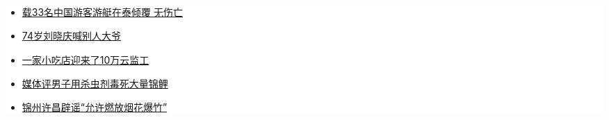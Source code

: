 + [载33名中国游客游艇在泰倾覆 无伤亡](https://www.toutiao.com/trending/7458514446986641419/%3Fcategory_name%3Dtopic_innerflow%26event_type%3Dhot_board%26log_pb%3D%257B%2522category_name%2522%253A%2522topic_innerflow%2522%252C%2522cluster_type%2522%253A%25222%2522%252C%2522enter_from%2522%253A%2522click_category%2522%252C%2522entrance_hotspot%2522%253A%2522outside%2522%252C%2522event_type%2522%253A%2522hot_board%2522%252C%2522hot_board_cluster_id%2522%253A%25227458514446986641419%2522%252C%2522hot_board_impr_id%2522%253A%2522202501140012373F91A3E5A431077CDBD1%2522%252C%2522jump_page%2522%253A%2522hot_board_page%2522%252C%2522location%2522%253A%2522news_hot_card%2522%252C%2522page_location%2522%253A%2522hot_board_page%2522%252C%2522rank%2522%253A%252211%2522%252C%2522source%2522%253A%2522trending_tab%2522%252C%2522style_id%2522%253A%252240132%2522%252C%2522title%2522%253A%2522%25E8%25BD%25BD33%25E5%2590%258D%25E4%25B8%25AD%25E5%259B%25BD%25E6%25B8%25B8%25E5%25AE%25A2%25E6%25B8%25B8%25E8%2589%2587%25E5%259C%25A8%25E6%25B3%25B0%25E5%2580%25BE%25E8%25A6%2586%2B%25E6%2597%25A0%25E4%25BC%25A4%25E4%25BA%25A1%2522%257D%26rank%3D11%26style_id%3D40132%26topic_id%3D7458514446986641419)

+ [74岁刘晓庆喊别人大爷](https://www.toutiao.com/trending/7458855392254246962/%3Fcategory_name%3Dtopic_innerflow%26event_type%3Dhot_board%26log_pb%3D%257B%2522category_name%2522%253A%2522topic_innerflow%2522%252C%2522cluster_type%2522%253A%25222%2522%252C%2522enter_from%2522%253A%2522click_category%2522%252C%2522entrance_hotspot%2522%253A%2522outside%2522%252C%2522event_type%2522%253A%2522hot_board%2522%252C%2522hot_board_cluster_id%2522%253A%25227458855392254246962%2522%252C%2522hot_board_impr_id%2522%253A%2522202501140012373F91A3E5A431077CDBD1%2522%252C%2522jump_page%2522%253A%2522hot_board_page%2522%252C%2522location%2522%253A%2522news_hot_card%2522%252C%2522page_location%2522%253A%2522hot_board_page%2522%252C%2522rank%2522%253A%252212%2522%252C%2522source%2522%253A%2522trending_tab%2522%252C%2522style_id%2522%253A%252240132%2522%252C%2522title%2522%253A%252274%25E5%25B2%2581%25E5%2588%2598%25E6%2599%2593%25E5%25BA%2586%25E5%2596%258A%25E5%2588%25AB%25E4%25BA%25BA%25E5%25A4%25A7%25E7%2588%25B7%2522%257D%26rank%3D12%26style_id%3D40132%26topic_id%3D7458855392254246962)

+ [一家小吃店迎来了10万云监工](https://www.toutiao.com/trending/7459221094071799334/%3Fcategory_name%3Dtopic_innerflow%26event_type%3Dhot_board%26log_pb%3D%257B%2522category_name%2522%253A%2522topic_innerflow%2522%252C%2522cluster_type%2522%253A%252213%2522%252C%2522enter_from%2522%253A%2522click_category%2522%252C%2522entrance_hotspot%2522%253A%2522outside%2522%252C%2522event_type%2522%253A%2522hot_board%2522%252C%2522hot_board_cluster_id%2522%253A%25227459221094071799334%2522%252C%2522hot_board_impr_id%2522%253A%2522202501140012373F91A3E5A431077CDBD1%2522%252C%2522jump_page%2522%253A%2522hot_board_page%2522%252C%2522location%2522%253A%2522news_hot_card%2522%252C%2522page_location%2522%253A%2522hot_board_page%2522%252C%2522rank%2522%253A%252213%2522%252C%2522source%2522%253A%2522trending_tab%2522%252C%2522style_id%2522%253A%252240132%2522%252C%2522title%2522%253A%2522%25E4%25B8%2580%25E5%25AE%25B6%25E5%25B0%258F%25E5%2590%2583%25E5%25BA%2597%25E8%25BF%258E%25E6%259D%25A5%25E4%25BA%258610%25E4%25B8%2587%25E4%25BA%2591%25E7%259B%2591%25E5%25B7%25A5%2522%257D%26rank%3D13%26style_id%3D40132%26topic_id%3D7459221094071799334)

+ [媒体评男子用杀虫剂毒死大量锦鲤](https://www.toutiao.com/trending/7458935284651229223/%3Fcategory_name%3Dtopic_innerflow%26event_type%3Dhot_board%26log_pb%3D%257B%2522category_name%2522%253A%2522topic_innerflow%2522%252C%2522cluster_type%2522%253A%25222%2522%252C%2522enter_from%2522%253A%2522click_category%2522%252C%2522entrance_hotspot%2522%253A%2522outside%2522%252C%2522event_type%2522%253A%2522hot_board%2522%252C%2522hot_board_cluster_id%2522%253A%25227458935284651229223%2522%252C%2522hot_board_impr_id%2522%253A%2522202501140012373F91A3E5A431077CDBD1%2522%252C%2522jump_page%2522%253A%2522hot_board_page%2522%252C%2522location%2522%253A%2522news_hot_card%2522%252C%2522page_location%2522%253A%2522hot_board_page%2522%252C%2522rank%2522%253A%252214%2522%252C%2522source%2522%253A%2522trending_tab%2522%252C%2522style_id%2522%253A%252240132%2522%252C%2522title%2522%253A%2522%25E5%25AA%2592%25E4%25BD%2593%25E8%25AF%2584%25E7%2594%25B7%25E5%25AD%2590%25E7%2594%25A8%25E6%259D%2580%25E8%2599%25AB%25E5%2589%2582%25E6%25AF%2592%25E6%25AD%25BB%25E5%25A4%25A7%25E9%2587%258F%25E9%2594%25A6%25E9%25B2%25A4%2522%257D%26rank%3D14%26style_id%3D40132%26topic_id%3D7458935284651229223)

+ [锦州许昌辟谣“允许燃放烟花爆竹”](https://www.toutiao.com/trending/7459346444774735891/%3Fcategory_name%3Dtopic_innerflow%26event_type%3Dhot_board%26log_pb%3D%257B%2522category_name%2522%253A%2522topic_innerflow%2522%252C%2522cluster_type%2522%253A%25222%2522%252C%2522enter_from%2522%253A%2522click_category%2522%252C%2522entrance_hotspot%2522%253A%2522outside%2522%252C%2522event_type%2522%253A%2522hot_board%2522%252C%2522hot_board_cluster_id%2522%253A%25227459346444774735891%2522%252C%2522hot_board_impr_id%2522%253A%2522202501140012373F91A3E5A431077CDBD1%2522%252C%2522jump_page%2522%253A%2522hot_board_page%2522%252C%2522location%2522%253A%2522news_hot_card%2522%252C%2522page_location%2522%253A%2522hot_board_page%2522%252C%2522rank%2522%253A%252215%2522%252C%2522source%2522%253A%2522trending_tab%2522%252C%2522style_id%2522%253A%252240132%2522%252C%2522title%2522%253A%2522%25E9%2594%25A6%25E5%25B7%259E%25E8%25AE%25B8%25E6%2598%258C%25E8%25BE%259F%25E8%25B0%25A3%25E2%2580%259C%25E5%2585%2581%25E8%25AE%25B8%25E7%2587%2583%25E6%2594%25BE%25E7%2583%259F%25E8%258A%25B1%25E7%2588%2586%25E7%25AB%25B9%25E2%2580%259D%2522%257D%26rank%3D15%26style_id%3D40132%26topic_id%3D7459346444774735891)
